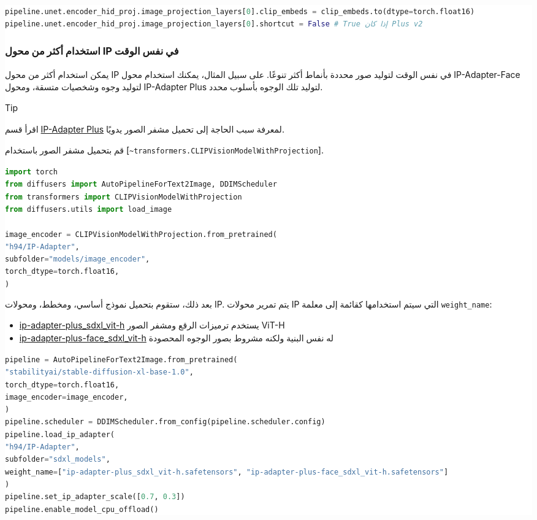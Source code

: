 ```py
pipeline.unet.encoder_hid_proj.image_projection_layers[0].clip_embeds = clip_embeds.to(dtype=torch.float16)
pipeline.unet.encoder_hid_proj.image_projection_layers[0].shortcut = False # True إذا كان Plus v2
```
### استخدام أكثر من محول IP في نفس الوقت

يمكن استخدام أكثر من محول IP في نفس الوقت لتوليد صور محددة بأنماط أكثر تنوعًا. على سبيل المثال، يمكنك استخدام محول IP-Adapter-Face لتوليد وجوه وشخصيات متسقة، ومحول IP-Adapter Plus لتوليد تلك الوجوه بأسلوب محدد.

> [!TIP]
> اقرأ قسم [IP-Adapter Plus](../using-diffusers/loading_adapters#ip-adapter-plus) لمعرفة سبب الحاجة إلى تحميل مشفر الصور يدويًا.

قم بتحميل مشفر الصور باستخدام [`~transformers.CLIPVisionModelWithProjection`].

```py
import torch
from diffusers import AutoPipelineForText2Image, DDIMScheduler
from transformers import CLIPVisionModelWithProjection
from diffusers.utils import load_image

image_encoder = CLIPVisionModelWithProjection.from_pretrained(
"h94/IP-Adapter",
subfolder="models/image_encoder",
torch_dtype=torch.float16,
)
```

بعد ذلك، ستقوم بتحميل نموذج أساسي، ومخطط، ومحولات IP. يتم تمرير محولات IP التي سيتم استخدامها كقائمة إلى معلمة `weight_name`:

* [ip-adapter-plus_sdxl_vit-h](https://huggingface.co/h94/IP-Adapter#ip-adapter-for-sdxl-10) يستخدم ترميزات الرقع ومشفر الصور ViT-H
* [ip-adapter-plus-face_sdxl_vit-h](https://huggingface.co/h94/IP-Adapter#ip-adapter-for-sdxl-10) له نفس البنية ولكنه مشروط بصور الوجوه المحصودة

```py
pipeline = AutoPipelineForText2Image.from_pretrained(
"stabilityai/stable-diffusion-xl-base-1.0",
torch_dtype=torch.float16,
image_encoder=image_encoder,
)
pipeline.scheduler = DDIMScheduler.from_config(pipeline.scheduler.config)
pipeline.load_ip_adapter(
"h94/IP-Adapter",
subfolder="sdxl_models",
weight_name=["ip-adapter-plus_sdxl_vit-h.safetensors", "ip-adapter-plus-face_sdxl_vit-h.safetensors"]
)
pipeline.set_ip_adapter_scale([0.7, 0.3])
pipeline.enable_model_cpu_offload()
```
